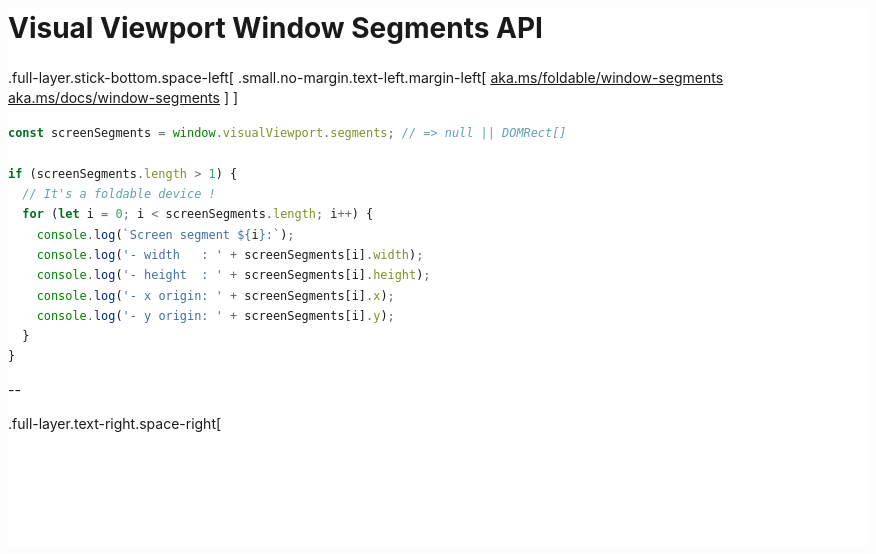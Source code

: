 
# Visual Viewport Window Segments API

.full-layer.stick-bottom.space-left[
.small.no-margin.text-left.margin-left[
[aka.ms/foldable/window-segments](https://aka.ms/foldable/window-segments)<br>[aka.ms/docs/window-segments](https://aka.ms/docs/window-segments)
]
]

```js
const screenSegments = window.visualViewport.segments; // => null || DOMRect[]

if (screenSegments.length > 1) {
  // It's a foldable device !
  for (let i = 0; i < screenSegments.length; i++) {
    console.log(`Screen segment ${i}:`);
    console.log('- width   : ' + screenSegments[i].width);
    console.log('- height  : ' + screenSegments[i].height);
    console.log('- x origin: ' + screenSegments[i].x);
    console.log('- y origin: ' + screenSegments[i].y);
  }
}
```

--

.full-layer.text-right.space-right[
  <div style="height: 7em"></div>